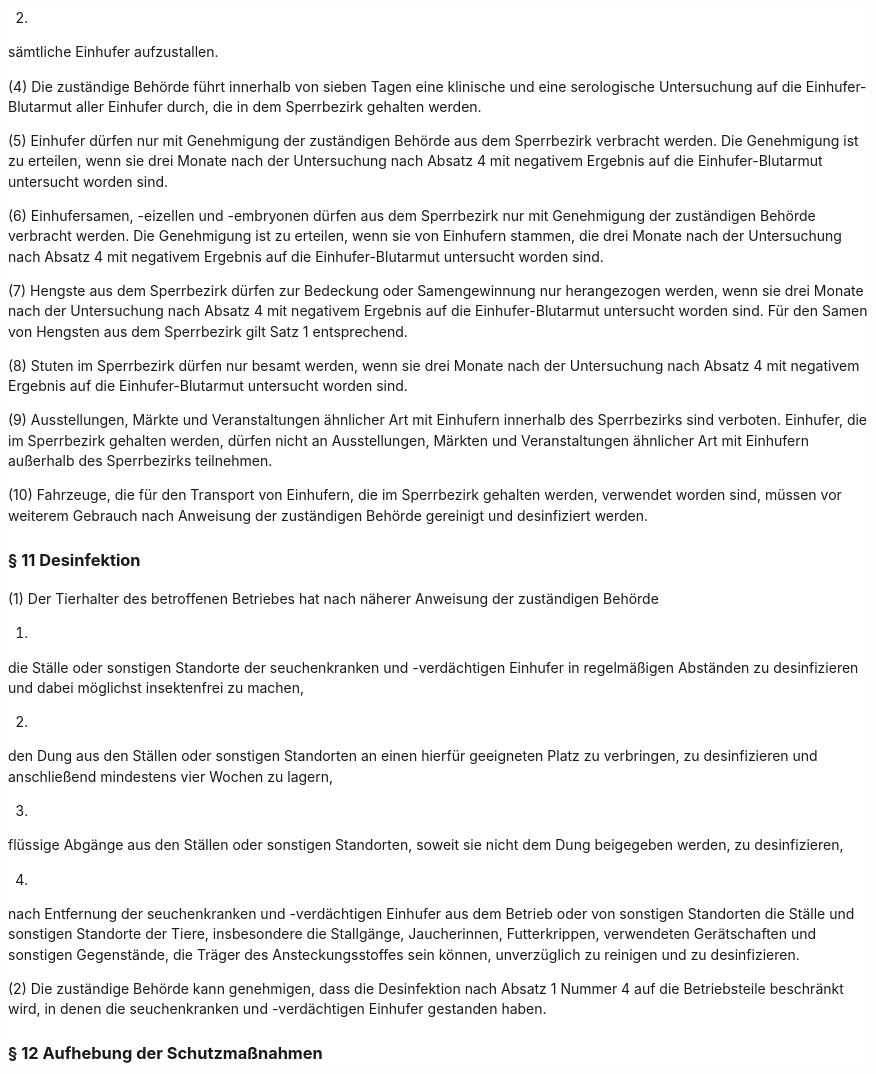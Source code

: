 2.  
sämtliche Einhufer aufzustallen.

(4) Die zuständige Behörde führt innerhalb von sieben Tagen eine klinische und eine serologische Untersuchung auf die Einhufer-Blutarmut aller Einhufer durch, die in dem Sperrbezirk gehalten werden.

(5) Einhufer dürfen nur mit Genehmigung der zuständigen Behörde aus dem Sperrbezirk verbracht werden. Die Genehmigung ist zu erteilen, wenn sie drei Monate nach der Untersuchung nach Absatz 4 mit negativem Ergebnis auf die Einhufer-Blutarmut untersucht worden sind.

(6) Einhufersamen, -eizellen und -embryonen dürfen aus dem Sperrbezirk nur mit Genehmigung der zuständigen Behörde verbracht werden. Die Genehmigung ist zu erteilen, wenn sie von Einhufern stammen, die drei Monate nach der Untersuchung nach Absatz 4 mit negativem Ergebnis auf die Einhufer-Blutarmut untersucht worden sind.

(7) Hengste aus dem Sperrbezirk dürfen zur Bedeckung oder Samengewinnung nur herangezogen werden, wenn sie drei Monate nach der Untersuchung nach Absatz 4 mit negativem Ergebnis auf die Einhufer-Blutarmut untersucht worden sind. Für den Samen von Hengsten aus dem Sperrbezirk gilt Satz 1 entsprechend.

(8) Stuten im Sperrbezirk dürfen nur besamt werden, wenn sie drei Monate nach der Untersuchung nach Absatz 4 mit negativem Ergebnis auf die Einhufer-Blutarmut untersucht worden sind.

(9) Ausstellungen, Märkte und Veranstaltungen ähnlicher Art mit Einhufern innerhalb des Sperrbezirks sind verboten. Einhufer, die im Sperrbezirk gehalten werden, dürfen nicht an Ausstellungen, Märkten und Veranstaltungen ähnlicher Art mit Einhufern außerhalb des Sperrbezirks teilnehmen.

(10) Fahrzeuge, die für den Transport von Einhufern, die im Sperrbezirk gehalten werden, verwendet worden sind, müssen vor weiterem Gebrauch nach Anweisung der zuständigen Behörde gereinigt und desinfiziert werden.

### § 11 Desinfektion

(1) Der Tierhalter des betroffenen Betriebes hat nach näherer Anweisung der zuständigen Behörde

1.  
die Ställe oder sonstigen Standorte der seuchenkranken und -verdächtigen Einhufer in regelmäßigen Abständen zu desinfizieren und dabei möglichst insektenfrei zu machen,

2.  
den Dung aus den Ställen oder sonstigen Standorten an einen hierfür geeigneten Platz zu verbringen, zu desinfizieren und anschließend mindestens vier Wochen zu lagern,

3.  
flüssige Abgänge aus den Ställen oder sonstigen Standorten, soweit sie nicht dem Dung beigegeben werden, zu desinfizieren,

4.  
nach Entfernung der seuchenkranken und -verdächtigen Einhufer aus dem Betrieb oder von sonstigen Standorten die Ställe und sonstigen Standorte der Tiere, insbesondere die Stallgänge, Jaucherinnen, Futterkrippen, verwendeten Gerätschaften und sonstigen Gegenstände, die Träger des Ansteckungsstoffes sein können, unverzüglich zu reinigen und zu desinfizieren.

(2) Die zuständige Behörde kann genehmigen, dass die Desinfektion nach Absatz 1 Nummer 4 auf die Betriebsteile beschränkt wird, in denen die seuchenkranken und -verdächtigen Einhufer gestanden haben.

### § 12 Aufhebung der Schutzmaßnahmen
